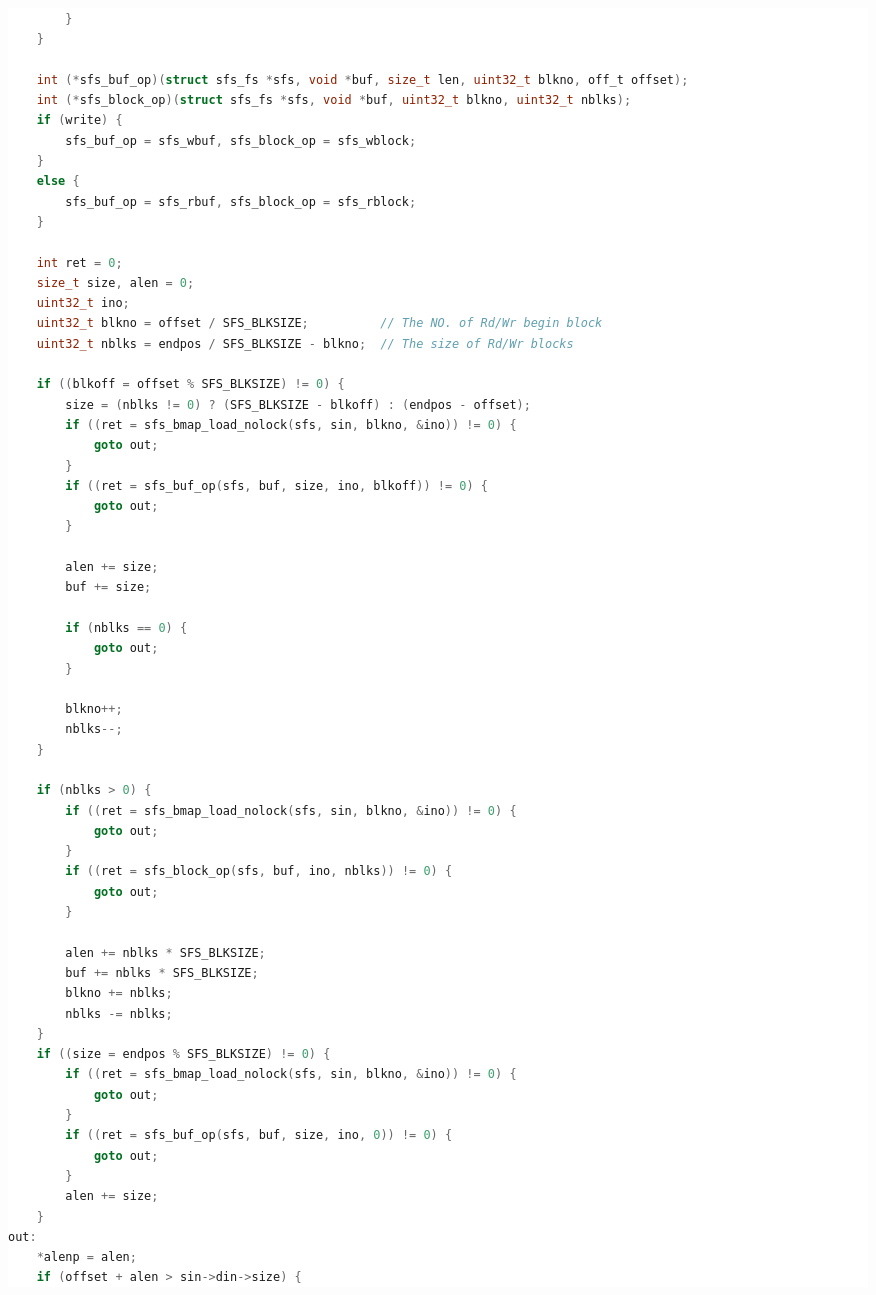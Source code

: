 ```c
        }
    }

    int (*sfs_buf_op)(struct sfs_fs *sfs, void *buf, size_t len, uint32_t blkno, off_t offset);
    int (*sfs_block_op)(struct sfs_fs *sfs, void *buf, uint32_t blkno, uint32_t nblks);
    if (write) {
        sfs_buf_op = sfs_wbuf, sfs_block_op = sfs_wblock;
    }
    else {
        sfs_buf_op = sfs_rbuf, sfs_block_op = sfs_rblock;
    }

    int ret = 0;
    size_t size, alen = 0;
    uint32_t ino;
    uint32_t blkno = offset / SFS_BLKSIZE;          // The NO. of Rd/Wr begin block
    uint32_t nblks = endpos / SFS_BLKSIZE - blkno;  // The size of Rd/Wr blocks

    if ((blkoff = offset % SFS_BLKSIZE) != 0) {
        size = (nblks != 0) ? (SFS_BLKSIZE - blkoff) : (endpos - offset);
        if ((ret = sfs_bmap_load_nolock(sfs, sin, blkno, &ino)) != 0) {
            goto out;
        }
        if ((ret = sfs_buf_op(sfs, buf, size, ino, blkoff)) != 0) {
            goto out;
        }

        alen += size;
        buf += size;

        if (nblks == 0) {
            goto out;
        }

        blkno++;
        nblks--;
    }

    if (nblks > 0) {
        if ((ret = sfs_bmap_load_nolock(sfs, sin, blkno, &ino)) != 0) {
            goto out;
        }
        if ((ret = sfs_block_op(sfs, buf, ino, nblks)) != 0) {
            goto out;
        }

        alen += nblks * SFS_BLKSIZE;
        buf += nblks * SFS_BLKSIZE;
        blkno += nblks;
        nblks -= nblks;
    }
    if ((size = endpos % SFS_BLKSIZE) != 0) {
        if ((ret = sfs_bmap_load_nolock(sfs, sin, blkno, &ino)) != 0) {
            goto out;
        }
        if ((ret = sfs_buf_op(sfs, buf, size, ino, 0)) != 0) {
            goto out;
        }
        alen += size;
    }
out:
    *alenp = alen;
    if (offset + alen > sin->din->size) {
```